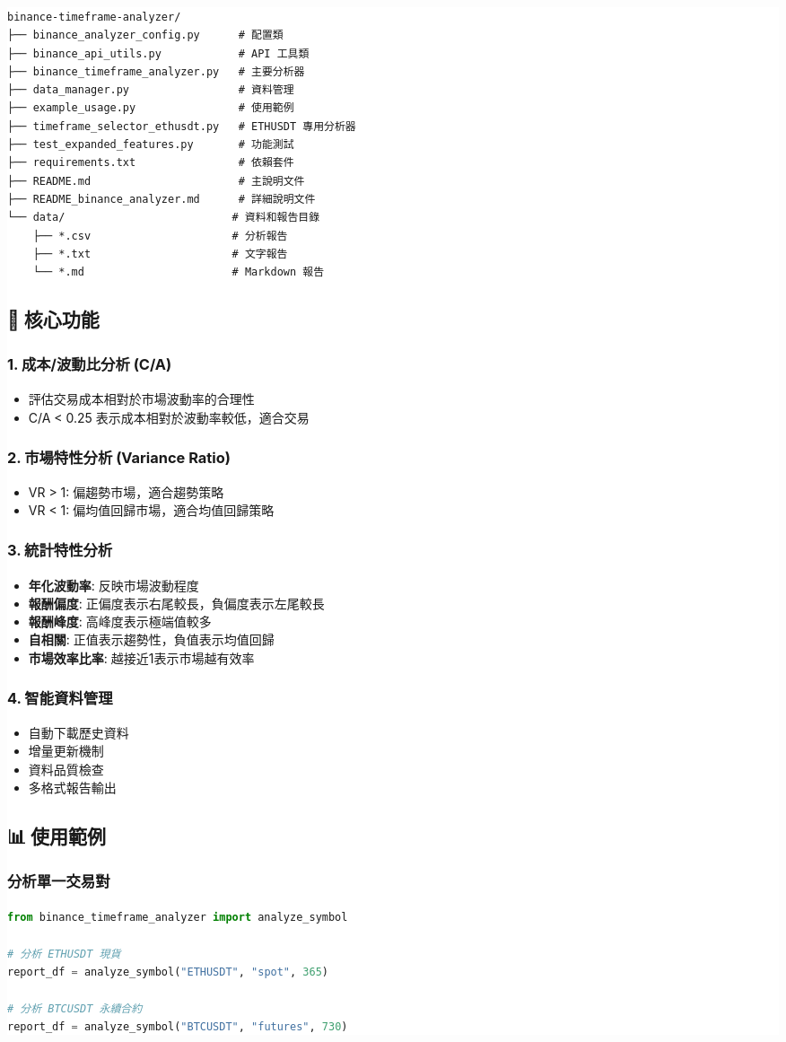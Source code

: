 ```
binance-timeframe-analyzer/
├── binance_analyzer_config.py      # 配置類
├── binance_api_utils.py            # API 工具類
├── binance_timeframe_analyzer.py   # 主要分析器
├── data_manager.py                 # 資料管理
├── example_usage.py                # 使用範例
├── timeframe_selector_ethusdt.py   # ETHUSDT 專用分析器
├── test_expanded_features.py       # 功能測試
├── requirements.txt                # 依賴套件
├── README.md                       # 主說明文件
├── README_binance_analyzer.md      # 詳細說明文件
└── data/                          # 資料和報告目錄
    ├── *.csv                      # 分析報告
    ├── *.txt                      # 文字報告
    └── *.md                       # Markdown 報告
```

## 🔧 核心功能

### 1. 成本/波動比分析 (C/A)
- 評估交易成本相對於市場波動率的合理性
- C/A < 0.25 表示成本相對於波動率較低，適合交易

### 2. 市場特性分析 (Variance Ratio)
- VR > 1: 偏趨勢市場，適合趨勢策略
- VR < 1: 偏均值回歸市場，適合均值回歸策略

### 3. 統計特性分析
- **年化波動率**: 反映市場波動程度
- **報酬偏度**: 正偏度表示右尾較長，負偏度表示左尾較長
- **報酬峰度**: 高峰度表示極端值較多
- **自相關**: 正值表示趨勢性，負值表示均值回歸
- **市場效率比率**: 越接近1表示市場越有效率

### 4. 智能資料管理
- 自動下載歷史資料
- 增量更新機制
- 資料品質檢查
- 多格式報告輸出

## 📊 使用範例

### 分析單一交易對

```python
from binance_timeframe_analyzer import analyze_symbol

# 分析 ETHUSDT 現貨
report_df = analyze_symbol("ETHUSDT", "spot", 365)

# 分析 BTCUSDT 永續合約
report_df = analyze_symbol("BTCUSDT", "futures", 730)
```
